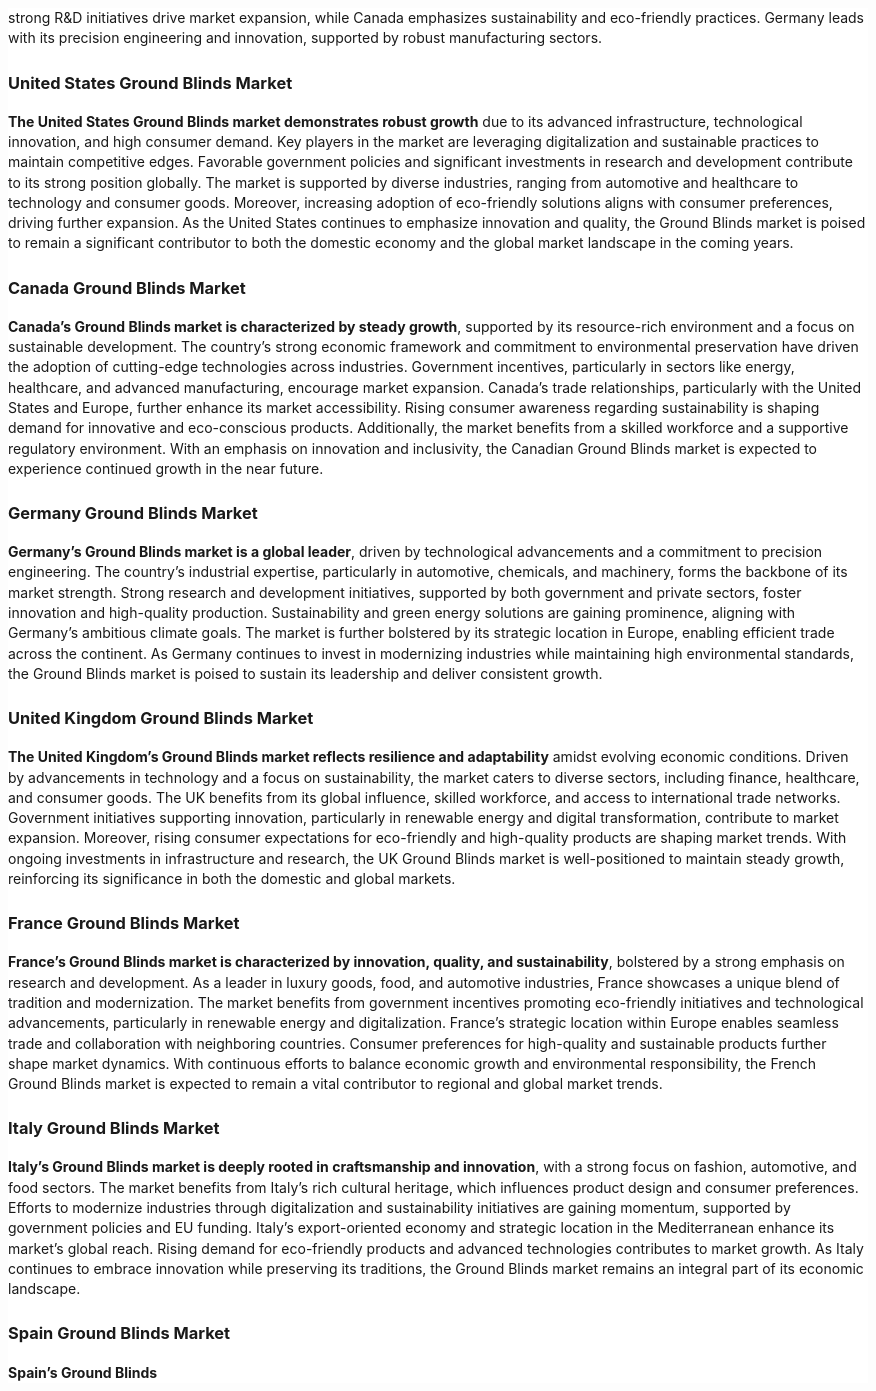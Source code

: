 strong R&amp;D initiatives drive market expansion, while Canada emphasizes sustainability and eco-friendly practices. Germany leads with its precision engineering and innovation, supported by robust manufacturing sectors.</span></em></p></blockquote><h3><strong>United States Ground Blinds Market</strong></h3><p><strong>The United States Ground Blinds market demonstrates robust growth</strong> due to its advanced infrastructure, technological innovation, and high consumer demand. Key players in the market are leveraging digitalization and sustainable practices to maintain competitive edges. Favorable government policies and significant investments in research and development contribute to its strong position globally. The market is supported by diverse industries, ranging from automotive and healthcare to technology and consumer goods. Moreover, increasing adoption of eco-friendly solutions aligns with consumer preferences, driving further expansion. As the United States continues to emphasize innovation and quality, the Ground Blinds market is poised to remain a significant contributor to both the domestic economy and the global market landscape in the coming years.</p><h3><strong>Canada Ground Blinds Market</strong></h3><p><strong>Canada&rsquo;s Ground Blinds market is characterized by steady growth</strong>, supported by its resource-rich environment and a focus on sustainable development. The country&rsquo;s strong economic framework and commitment to environmental preservation have driven the adoption of cutting-edge technologies across industries. Government incentives, particularly in sectors like energy, healthcare, and advanced manufacturing, encourage market expansion. Canada&rsquo;s trade relationships, particularly with the United States and Europe, further enhance its market accessibility. Rising consumer awareness regarding sustainability is shaping demand for innovative and eco-conscious products. Additionally, the market benefits from a skilled workforce and a supportive regulatory environment. With an emphasis on innovation and inclusivity, the Canadian Ground Blinds market is expected to experience continued growth in the near future.</p><h3><strong>Germany Ground Blinds Market</strong></h3><p><strong>Germany&rsquo;s Ground Blinds market is a global leader</strong>, driven by technological advancements and a commitment to precision engineering. The country&rsquo;s industrial expertise, particularly in automotive, chemicals, and machinery, forms the backbone of its market strength. Strong research and development initiatives, supported by both government and private sectors, foster innovation and high-quality production. Sustainability and green energy solutions are gaining prominence, aligning with Germany&rsquo;s ambitious climate goals. The market is further bolstered by its strategic location in Europe, enabling efficient trade across the continent. As Germany continues to invest in modernizing industries while maintaining high environmental standards, the Ground Blinds market is poised to sustain its leadership and deliver consistent growth.</p><h3><strong>United Kingdom Ground Blinds Market</strong></h3><p><strong>The United Kingdom&rsquo;s Ground Blinds market reflects resilience and adaptability</strong> amidst evolving economic conditions. Driven by advancements in technology and a focus on sustainability, the market caters to diverse sectors, including finance, healthcare, and consumer goods. The UK benefits from its global influence, skilled workforce, and access to international trade networks. Government initiatives supporting innovation, particularly in renewable energy and digital transformation, contribute to market expansion. Moreover, rising consumer expectations for eco-friendly and high-quality products are shaping market trends. With ongoing investments in infrastructure and research, the UK Ground Blinds market is well-positioned to maintain steady growth, reinforcing its significance in both the domestic and global markets.</p><h3><strong>France Ground Blinds Market</strong></h3><p><strong>France&rsquo;s Ground Blinds market is characterized by innovation, quality, and sustainability</strong>, bolstered by a strong emphasis on research and development. As a leader in luxury goods, food, and automotive industries, France showcases a unique blend of tradition and modernization. The market benefits from government incentives promoting eco-friendly initiatives and technological advancements, particularly in renewable energy and digitalization. France&rsquo;s strategic location within Europe enables seamless trade and collaboration with neighboring countries. Consumer preferences for high-quality and sustainable products further shape market dynamics. With continuous efforts to balance economic growth and environmental responsibility, the French Ground Blinds market is expected to remain a vital contributor to regional and global market trends.</p><h3><strong>Italy Ground Blinds Market</strong></h3><p><strong>Italy&rsquo;s Ground Blinds market is deeply rooted in craftsmanship and innovation</strong>, with a strong focus on fashion, automotive, and food sectors. The market benefits from Italy&rsquo;s rich cultural heritage, which influences product design and consumer preferences. Efforts to modernize industries through digitalization and sustainability initiatives are gaining momentum, supported by government policies and EU funding. Italy&rsquo;s export-oriented economy and strategic location in the Mediterranean enhance its market&rsquo;s global reach. Rising demand for eco-friendly products and advanced technologies contributes to market growth. As Italy continues to embrace innovation while preserving its traditions, the Ground Blinds market remains an integral part of its economic landscape.</p><h3><strong>Spain Ground Blinds Market</strong></h3><p><strong>Spain&rsquo;s Ground Blinds
